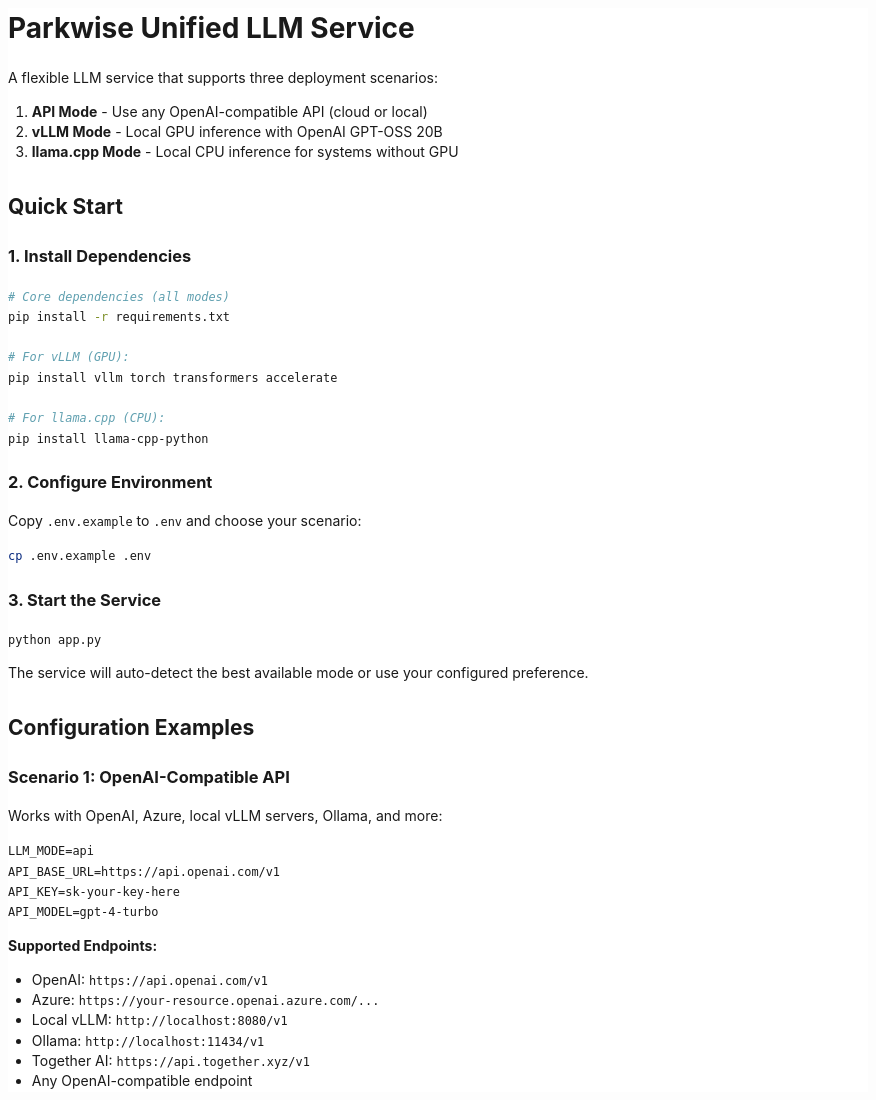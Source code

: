 # Parkwise Unified LLM Service

A flexible LLM service that supports three deployment scenarios:

1. **API Mode** - Use any OpenAI-compatible API (cloud or local)
2. **vLLM Mode** - Local GPU inference with OpenAI GPT-OSS 20B
3. **llama.cpp Mode** - Local CPU inference for systems without GPU

## Quick Start

### 1. Install Dependencies

```bash
# Core dependencies (all modes)
pip install -r requirements.txt

# For vLLM (GPU):
pip install vllm torch transformers accelerate

# For llama.cpp (CPU):
pip install llama-cpp-python
```

### 2. Configure Environment

Copy `.env.example` to `.env` and choose your scenario:

```bash
cp .env.example .env
```

### 3. Start the Service

```bash
python app.py
```

The service will auto-detect the best available mode or use your configured preference.

## Configuration Examples

### Scenario 1: OpenAI-Compatible API

Works with OpenAI, Azure, local vLLM servers, Ollama, and more:

```env
LLM_MODE=api
API_BASE_URL=https://api.openai.com/v1
API_KEY=sk-your-key-here
API_MODEL=gpt-4-turbo
```

**Supported Endpoints:**
- OpenAI: `https://api.openai.com/v1`
- Azure: `https://your-resource.openai.azure.com/...`
- Local vLLM: `http://localhost:8080/v1`
- Ollama: `http://localhost:11434/v1`
- Together AI: `https://api.together.xyz/v1`
- Any OpenAI-compatible endpoint
